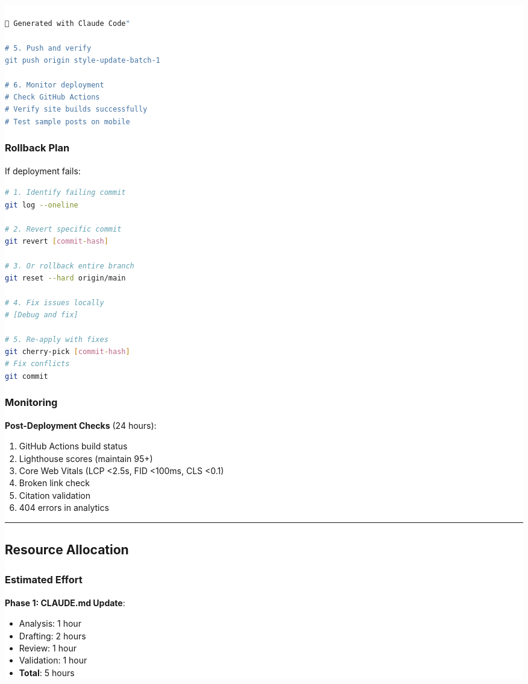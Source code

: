 ```bash

🤖 Generated with Claude Code"

# 5. Push and verify
git push origin style-update-batch-1

# 6. Monitor deployment
# Check GitHub Actions
# Verify site builds successfully
# Test sample posts on mobile
```

### Rollback Plan

If deployment fails:

```bash
# 1. Identify failing commit
git log --oneline

# 2. Revert specific commit
git revert [commit-hash]

# 3. Or rollback entire branch
git reset --hard origin/main

# 4. Fix issues locally
# [Debug and fix]

# 5. Re-apply with fixes
git cherry-pick [commit-hash]
# Fix conflicts
git commit
```

### Monitoring

**Post-Deployment Checks** (24 hours):
1. GitHub Actions build status
2. Lighthouse scores (maintain 95+)
3. Core Web Vitals (LCP <2.5s, FID <100ms, CLS <0.1)
4. Broken link check
5. Citation validation
6. 404 errors in analytics

---

## Resource Allocation

### Estimated Effort

**Phase 1: CLAUDE.md Update**:
- Analysis: 1 hour
- Drafting: 2 hours
- Review: 1 hour
- Validation: 1 hour
- **Total**: 5 hours
